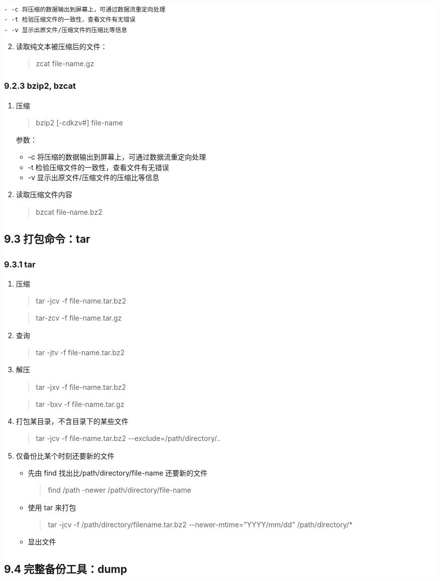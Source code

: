     - -c 将压缩的数据输出到屏幕上，可通过数据流重定向处理
    - -t 检验压缩文件的一致性，查看文件有无错误
    - -v 显示出原文件/压缩文件的压缩比等信息

2. 读取纯文本被压缩后的文件：

    > zcat file-name.gz

### 9.2.3 bzip2, bzcat

1. 压缩

    > bzip2 [-cdkzv#] file-name

    参数：

    - -c 将压缩的数据输出到屏幕上，可通过数据流重定向处理
    - -t 检验压缩文件的一致性，查看文件有无错误
    - -v 显示出原文件/压缩文件的压缩比等信息

2. 读取压缩文件内容

    > bzcat file-name.bz2

## 9.3 打包命令：tar

### 9.3.1 tar

1. 压缩

    > tar -jcv -f file-name.tar.bz2

    > tar-zcv -f file-name.tar.gz

2. 查询

    > tar -jtv -f file-name.tar.bz2

3. 解压

    > tar -jxv -f file-name.tar.bz2

    > tar -bxv -f file-name.tar.gz

4. 打包某目录，不含目录下的某些文件

    > tar -jcv -f file-name.tar.bz2 --exclude=/path/directory/..

5. 仅备份比某个时刻还要新的文件

    - 先由 find 找出比/path/directory/file-name 还要新的文件

        > find /path -newer /path/directory/file-name

    - 使用 tar 来打包

        > tar -jcv -f /path/directory/filename.tar.bz2 --newer-mtime="YYYY/mm/dd" /path/directory/\*

    - 显出文件

## 9.4 完整备份工具：dump
